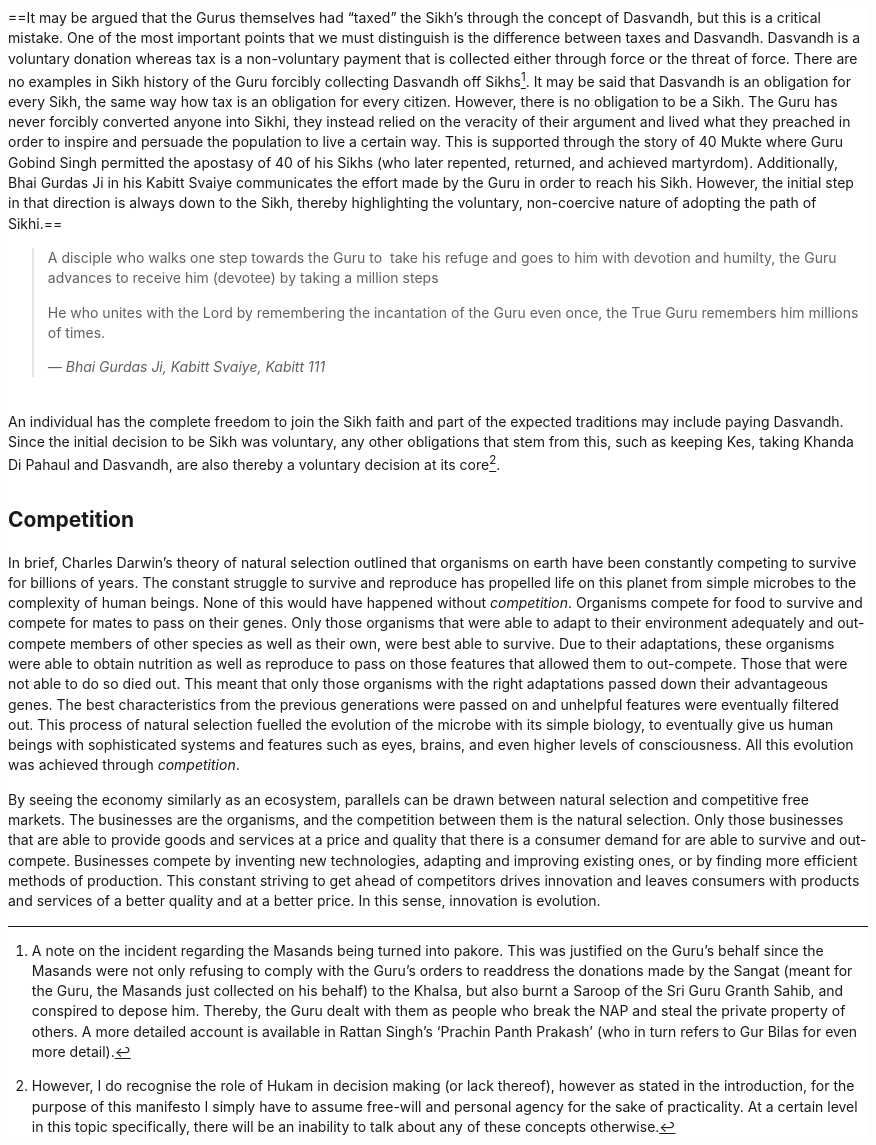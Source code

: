 ==It may be argued that the Gurus themselves had “taxed” the Sikh’s through the concept of Dasvandh, but this is a critical mistake. One of the most important points that we must distinguish is the difference between taxes and Dasvandh. Dasvandh is a voluntary donation whereas tax is a non-voluntary payment that is collected either through force or the threat of force. There are no examples in Sikh history of the Guru forcibly collecting Dasvandh off Sikhs[^3]. It may be said that Dasvandh is an obligation for every Sikh, the same way how tax is an obligation for every citizen. However, there is no obligation to be a Sikh. The Guru has never forcibly converted anyone into Sikhi, they instead relied on the veracity of their argument and lived what they preached in order to inspire and persuade the population to live a certain way. This is supported through the story of 40 Mukte where Guru Gobind Singh permitted the apostasy of 40 of his Sikhs (who later repented, returned, and achieved martyrdom). Additionally, Bhai Gurdas Ji in his Kabitt Svaiye communicates the effort made by the Guru in order to reach his Sikh. However, the initial step in that direction is always down to the Sikh, thereby highlighting the voluntary, non-coercive nature of adopting the path of Sikhi.==
<br>

> A disciple who walks one step towards the Guru to  take his refuge and goes to him with devotion and humilty, the Guru advances to receive him (devotee) by taking a million steps
> 
> He who unites with the Lord by remembering the incantation of the Guru even once, the True Guru remembers him millions of times.
> 
> *― Bhai Gurdas Ji, Kabitt Svaiye, Kabitt 111*


<br>An individual has the complete freedom to join the Sikh faith and part of the expected traditions may include paying Dasvandh. Since the initial decision to be Sikh was voluntary, any other obligations that stem from this, such as keeping Kes, taking Khanda Di Pahaul and Dasvandh, are also thereby a voluntary decision at its core[^4].

  

## Competition

In brief, Charles Darwin’s theory of natural selection outlined that organisms on earth have been constantly competing to survive for billions of years. The constant struggle to survive and reproduce has propelled life on this planet from simple microbes to the complexity of human beings. None of this would have happened without _competition_. Organisms compete for food to survive and compete for mates to pass on their genes. Only those organisms that were able to adapt to their environment adequately and out-compete members of other species as well as their own, were best able to survive. Due to their adaptations, these organisms were able to obtain nutrition as well as reproduce to pass on those features that allowed them to out-compete. Those that were not able to do so died out. This meant that only those organisms with the right adaptations passed down their advantageous genes. The best characteristics from the previous generations were passed on and unhelpful features were eventually filtered out. This process of natural selection fuelled the evolution of the microbe with its simple biology, to eventually give us human beings with sophisticated systems and features such as eyes, brains, and even higher levels of consciousness. All this evolution was achieved through _competition_.

By seeing the economy similarly as an ecosystem, parallels can be drawn between natural selection and competitive free markets. The businesses are the organisms, and the competition between them is the natural selection. Only those businesses that are able to provide goods and services at a price and quality that there is a consumer demand for are able to survive and out-compete. Businesses compete by inventing new technologies, adapting and improving existing ones, or by finding more efficient methods of production. This constant striving to get ahead of competitors drives innovation and leaves consumers with products and services of a better quality and at a better price. In this sense, innovation is evolution.


[^1]:   Oxford Dictionary Definition: “business or industry that is managed by independent companies or private individuals rather than being controlled by the state.”
[^2]: In fact, even the Oxford dictionary definition leaves room for some ambiguity by introducing the word “direct” in their definition of the 'Private Sector'.  Azadism pushes this further and explicitly states that any sort of state control, whether direct or indirect, thereby invalidates any organisation’s status as a “private” entity. This better matches with the definition included in the Oxford Dictionary Of Economics and common use of this term I have come across listening to Economists.
[^3]: A note on the incident regarding the Masands being turned into pakore. This was justified on the Guru’s behalf since the Masands were not only refusing to comply with the Guru’s orders to readdress the donations made by the Sangat (meant for the Guru, the Masands just collected on his behalf) to the Khalsa, but also burnt a Saroop of the Sri Guru Granth Sahib, and conspired to depose him. Thereby, the Guru dealt with them as people who break the NAP and steal the private property of others. A more detailed account is available in Rattan Singh’s ‘Prachin Panth Prakash’ (who in turn refers to Gur Bilas for even more detail).
[^4]: However, I do recognise the role of Hukam in decision making (or lack thereof), however as stated in the introduction, for the purpose of this manifesto I simply have to assume free-will and personal agency for the sake of practicality. At a certain level in this topic specifically, there will be an inability to talk about any of these concepts otherwise.
[^5]: This is a simplistic breakdown in order to highlight the key points. However, sometimes it may be okay that temporarily a particular venture incurs a loss in the short term. This is most often the case with new businesses that may have paid large fixed costs to begin with. However, by examining their cash flow statements or other factors, you can reveal a more accurate reason as to why a business may not be generating profit. However, in the long term, breaking even or making a profit would be needed. Even charities must generate a profit, by ensuring the donations cover their costs.
[^6]: **Link: [Gurdwara Sri Mal Akhara Sahib | Historical Gurdwara Tours - YouTube](https://www.youtube.com/watch?v=5tXbgyyGZrY)**
[^7]: Do not look into Robert Greene, nor his book “33 Strategies or War” in particular.
[^8]:  **Link: [The Art of War by Sun Tzu - Chapter 11: The Nine Situations (suntzusaid.com)](https://suntzusaid.com/book/11)** 
[^9]: Or at the very least more than otherwise. In fact, even this Manifesto would not have been written without employing elements of this strategy to help motivate and remain disciplined in this endeavour.
[^10]: **Link: [Rasna Raam Raam Bakhaan - by Dhrupadhamar - BoS 5 Year Anniversary - YouTube](https://www.youtube.com/watch?v=I4aCYT6oSDs)**
[^11]: **Link: [The Philosophy And Principles of Capitalism with Yaron Brook (thewealthstandard.com)](https://thewealthstandard.com/the-philosophy-and-principles-of-capitalism-with-yaron-brook/)**
[^12]: The original essay is available here: 
[^13]: Failures in pollution control and climate change are important topics that will be discussed in a future publication, but for the curious please look into the concept of the “Tragedy of the Commons”. Maintaining property rights are an important component of an Azadist economy but discussion of this goes outside of the scope of this Manifesto. The 2008 Financial crisis is another one of these topics that go outside of the scope of this manifesto too. Explaining this example is too detailed for here, and so may either be discussed elsewhere alongside interest rates, inflation, banking, investing and monetary policy as its own publication. The reader is therefore encouraged to research Peter Schiff’s explanation of the topic, someone who predicted and warned everyone long before it happened. His book ‘Crash Proof’ looks at this subject in detail, but you can also refer to his 2007 Google Talk here (In short, this was government’s fault too unsurprisingly):
[^14]: **Link: [How Government Regulations Make Housing Unaffordable | Mises Wire](https://mises.org/wire/how-government-regulations-make-housing-unaffordable)**
[^15]: **Link: [Price Controls - Econlib](https://www.econlib.org/library/Enc/PriceControls.html)**
[^16]: **Link: [Rent Control Does Not Make Housing More Affordable | Manhattan Institute (manhattan-institute.org)](https://www.manhattan-institute.org/issues-2020-rent-control-does-not-make-housing-more-affordable)**
[^17]: This already exists currently too. Builders themselves recommend private inspectors to check the work over the local councils ones (in the UK) since the latter are often so late in responding, which halts the work as they can not progress without a pass from the inspector. Therefore private ones are preferred since it helps keep building projects on schedule.
[^18]: Government-mandated licences are another headache of state intervention. Esteemed economist Walter E Williams has a great example of Taxi licences that was too lengthy to include here, and the housing regulations already acted as the relevant example for this topic. Nonetheless, the reader is highly encouraged to hear Walter’s Williams argument on this topic:
[^19]: **Link: [Private Regulation: A Real Alternative for Regulatory Reform (cato.org)](https://www.cato.org/sites/cato.org/files/pubs/pdf/pa-303.pdf)**
[^20]: What about people lying? Companies would likely find ways around this to help build confidence and trust with their consumers. Even now, a lot of the applications on the Google Play Store have the developers respond directly to problems openly so that everyone can see, showing they are happy to support or find a solution. Other methods could be similar to what Amazon does by giving a verified purchase tag. And lastly, other customers of that product themselves can refute the baseless claims.
[^21]: One famous example is Sri Guru Tegh Bahadur sacrificing his own life, alongside his companions Bhai Dayal Das, Bhai Mati Das and Bhai Sati Das, to resist the state from enforcing its religion on private individuals (the Kashmiri Pandits in this case). The freedom of religion is paramount in ensuring a free society, and when the state regulates even this most basic of rights, it is nothing but a sign of tyranny.
[^22]: **Link: [Milton Friedman - Equality and Freedom (Q&A) Debunking Social Justice Theory - YouTube](https://www.youtube.com/watch?v=5_mGlqyW_Zw&list=PLOv-GldVeFiXd1exZU0QLYC6ynwkQwbvz&index=35)**
[^23]: **Link: [Mixing Business With Politics: A Meta-Analysis of the Antecedents and Outcomes of Corporate Political Activity](https://master-cca.cnam.fr/html/ms/cca/articles/article4-4.pdf)**
[^24]: **Link:  [The Failure of Free Entry (nber.org)](https://www.nber.org/system/files/working_papers/w26001/w26001.pdf)**
[^25]: Although antitrust laws were designed specifically to combat monopolies, their actual effect was to create a system of extortion. These regulations are used as a weapon by government to threaten successful companies to fill the pockets of politicians.
[^26]:  **Link:  [How Microsoft learned ABCs of D.C. - POLITICO](https://www.politico.com/story/2011/04/how-microsoft-learned-abcs-of-dc-052483)**
[^27]: **Link: [Microsoft Corp Lobbyists • OpenSecrets](https://www.opensecrets.org/federal-lobbying/clients/lobbyists?cycle=2019&id=D000000115)**
[^28]: In fact, it’s very difficult to become that large in the first place without government assistance. In principle, larger firms inevitably become increasingly inefficient due to their inability to accurately calculate prices internally.
[^29]: **Link: [Predatory prosecution (forbes.com)](https://www.forbes.com/forbes/1999/0503/6309089a.html?sh=6d014480206f)**
[^30]: For example: 
[^31]: However, staunch defenders of this system would still stress the cultural importance of the NHS, as something that has undeniably been seeped into the hearts and minds of the British public. Azadism sees this as no different from forcibly maintaining the British royal family, similarly through taxes. If people want to voluntarily pay for these “cultural” enterprises, they should pay for it themselves, and all those who don’t should be free to opt-out. This forces the NHS to stay competitive as its income is now based on its ability to meet the needs of its "customers", and not on the state stealing peoples money to force them to pay for it. This would also give room for other competitors to come into the space and introduce necessary improvements.
[^32]: **Link: [How does health spending in the U.S. compare to other countries? - Peterson-KFF Health System Tracker](https://www.azadism.co.uk/notes#)**
[^33]: **Link: [Are Patents Impeding Medical Care and Innovation? (nih.gov)](https://www.ncbi.nlm.nih.gov/pmc/articles/PMC2795161/)**
[^34]: For more information on how the US Healthcare system works, please consult the following:
[^35]: **Link: [Human Experimentation: An Introduction to the Ethical Issues (pcrm.org)](https://www.pcrm.org/ethical-science/human-experimentation-an-introduction-to-the-ethical-issues)**
[^36]: Singhs who aim to be ‘Tyar Bar Tyar’ should be so in a multitude of ways. Smart financial planning and insurance should be part of this. Especially the Naujuwan and Bhujangis - health insurance is cheaper if you are young and healthy.
[^37]: This is not to say that all adults are therefore by default acting rationally, but for the most part, they have a far higher probability to do so than a child can due to the time taken to develop mentally being longer. This should be taken as a rule of thumb; there are obviously many exceptions to this for which there would be appropriate support mechanisms in place that will be touched upon in the next section.
[^38]: Adults would not have this right, since the state has no justification to force adults into education if they do not want to, as this would break their rights associated with NAP. Hence why these rights are ‘swapped’ for children. Technically education isn’t a right in the same way that free speech is a right. It is an entitlement, something that you are given, not restricted from. The distinction between positive rights (entitlements) and negative rights (liberties) are important to understand, the following two clips give a better outline of these concepts:
[^39]:  “Property” is the only word that seemed appropriate in this context. However, unlike all other property, they can’t be bought and sold but they do have assigned relationships with people who are responsible for them.
[^40]: Free to Choose is a book based on the 1980s 10 part TV series by the same name and presented by Economist Milton Friedman themselves. The TV series will be linked to at end of these notes as one of the valuable next steps in understanding this subject area.
[^41]: "The education, or rather the uneducation, of black children from low income families is undoubtedly the greatest disaster area in public education and its most devastating failure. This is doubly tragic for it has always been the official ethic of public schooling that it was the poor and the oppressed who were its greatest beneficiaries." Ibid page 151 (162 of the PDF - **Link: [Free To Choose: A Personal Statement (unam.mx)](http://www.proglocode.unam.mx/sites/proglocode.unam.mx/files/docencia/Milton%20y%20Rose%20Friedman%20-%20Free%20to%20Choose.pdf)**)
[^42]: **Link: [Why Milton Friedman Saw School Choice as a First Step, Not a Final One - Foundation for Economic Education (fee.org)](https://fee.org/articles/why-milton-friedman-saw-school-choice-as-a-first-step-not-a-final-one/)**
[^43]: **Link: [Education System in North Korea - NGO - PSCORE](http://pscore.org/life-north-korea/forced-to-hate/)**
[^44]: The same reasoning applies to media also. Under Azadism there is no justification for any sort of state-owned or funded (whether wholly or in part) media organisation whatsoever. In the UK the BBC would be an example of this.
[^45]:  It could be argued that sometimes subjects are studied for enjoyment rather than employment, and this is completely fine. If there is a market for that, then those things will be available. This is actually more in line with what universities were originally meant to be, centres to further knowledge out of curiosity rather than to secure employment necessarily.
[^46]: **Link:  [Relavance of Gurukul System of Education in our Modern Education System to Transform the Engineering Education, An Experimental Study.pdf (ijiet.com)](http://ijiet.com/wp-content/uploads/2016/12/1158.pdf)** 
[^47]: The rate at which student loans are paid back as of December 2020 is 25%.
[^48]: **Link: [Peter Schiff: The Government Created the Student Loan Bubble | SchiffGold](https://schiffgold.com/peters-podcast/peter-schiff-the-government-created-the-student-loan-bubble/)**
[^49]: Again, the laws of supply and demand determine this. Those things that are in abundance but the demand does not match or rise with it, naturally reduces their “price” - in this case the worth or value of the degree.